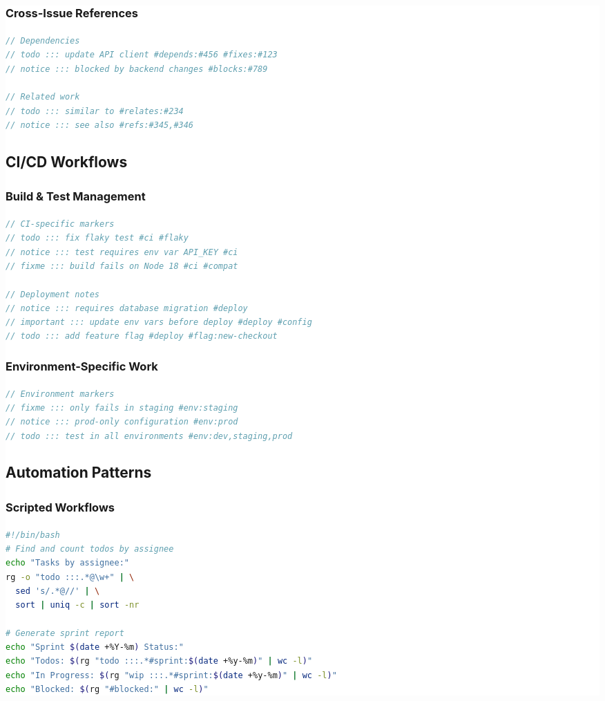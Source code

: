 ### Cross-Issue References

```javascript
// Dependencies
// todo ::: update API client #depends:#456 #fixes:#123
// notice ::: blocked by backend changes #blocks:#789

// Related work
// todo ::: similar to #relates:#234
// notice ::: see also #refs:#345,#346
```

## CI/CD Workflows

### Build & Test Management

```javascript
// CI-specific markers
// todo ::: fix flaky test #ci #flaky
// notice ::: test requires env var API_KEY #ci
// fixme ::: build fails on Node 18 #ci #compat

// Deployment notes
// notice ::: requires database migration #deploy
// important ::: update env vars before deploy #deploy #config
// todo ::: add feature flag #deploy #flag:new-checkout
```

### Environment-Specific Work

```javascript
// Environment markers
// fixme ::: only fails in staging #env:staging
// notice ::: prod-only configuration #env:prod
// todo ::: test in all environments #env:dev,staging,prod
```

## Automation Patterns

### Scripted Workflows

```bash
#!/bin/bash
# Find and count todos by assignee
echo "Tasks by assignee:"
rg -o "todo :::.*@\w+" | \
  sed 's/.*@//' | \
  sort | uniq -c | sort -nr

# Generate sprint report
echo "Sprint $(date +%Y-%m) Status:"
echo "Todos: $(rg "todo :::.*#sprint:$(date +%y-%m)" | wc -l)"
echo "In Progress: $(rg "wip :::.*#sprint:$(date +%y-%m)" | wc -l)"
echo "Blocked: $(rg "#blocked:" | wc -l)"
```
